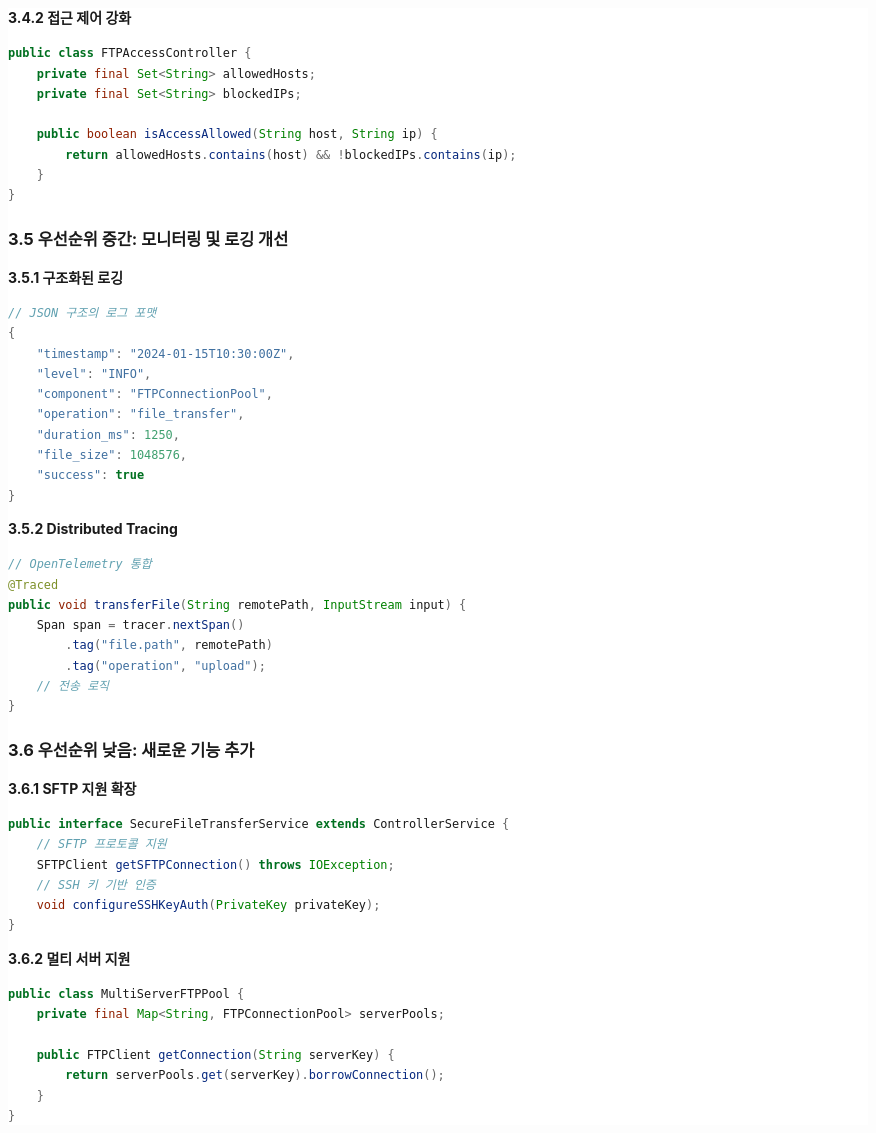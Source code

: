 **3.4.2 접근 제어 강화**
```java
public class FTPAccessController {
    private final Set<String> allowedHosts;
    private final Set<String> blockedIPs;
    
    public boolean isAccessAllowed(String host, String ip) {
        return allowedHosts.contains(host) && !blockedIPs.contains(ip);
    }
}
```

### 3.5 우선순위 중간: 모니터링 및 로깅 개선

**3.5.1 구조화된 로깅**
```java
// JSON 구조의 로그 포맷
{
    "timestamp": "2024-01-15T10:30:00Z",
    "level": "INFO",
    "component": "FTPConnectionPool",
    "operation": "file_transfer",
    "duration_ms": 1250,
    "file_size": 1048576,
    "success": true
}
```

**3.5.2 Distributed Tracing**
```java
// OpenTelemetry 통합
@Traced
public void transferFile(String remotePath, InputStream input) {
    Span span = tracer.nextSpan()
        .tag("file.path", remotePath)
        .tag("operation", "upload");
    // 전송 로직
}
```

### 3.6 우선순위 낮음: 새로운 기능 추가

**3.6.1 SFTP 지원 확장**
```java
public interface SecureFileTransferService extends ControllerService {
    // SFTP 프로토콜 지원
    SFTPClient getSFTPConnection() throws IOException;
    // SSH 키 기반 인증
    void configureSSHKeyAuth(PrivateKey privateKey);
}
```

**3.6.2 멀티 서버 지원**
```java
public class MultiServerFTPPool {
    private final Map<String, FTPConnectionPool> serverPools;
    
    public FTPClient getConnection(String serverKey) {
        return serverPools.get(serverKey).borrowConnection();
    }
}
```
